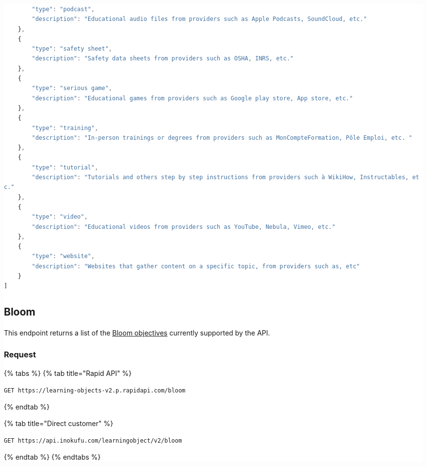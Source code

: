 ```javascript
        "type": "podcast",
        "description": "Educational audio files from providers such as Apple Podcasts, SoundCloud, etc."
    },
    {
        "type": "safety sheet",
        "description": "Safety data sheets from providers such as OSHA, INRS, etc."
    },
    {
        "type": "serious game",
        "description": "Educational games from providers such as Google play store, App store, etc."
    },
    {
        "type": "training",
        "description": "In-person trainings or degrees from providers such as MonCompteFormation, Pôle Emploi, etc. "
    },
    {
        "type": "tutorial",
        "description": "Tutorials and others step by step instructions from providers such à WikiHow, Instructables, etc."
    },
    {
        "type": "video",
        "description": "Educational videos from providers such as YouTube, Nebula, Vimeo, etc."
    },
    {
        "type": "website",
        "description": "Websites that gather content on a specific topic, from providers such as, etc"
    }
]
```

## Bloom

This endpoint returns a list of the [Bloom objectives](https://en.wikipedia.org/wiki/Bloom's\_taxonomy) currently supported by the API.

### Request

{% tabs %}
{% tab title="Rapid API" %}
```bash
GET https://learning-objects-v2.p.rapidapi.com/bloom
```
{% endtab %}

{% tab title="Direct customer" %}
```
GET https://api.inokufu.com/learningobject/v2/bloom
```
{% endtab %}
{% endtabs %}
